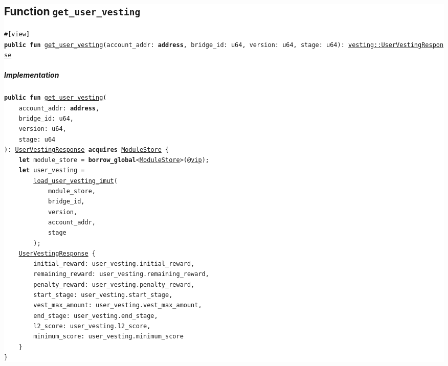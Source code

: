 

<a id="0x3a886b32a802582f2e446e74d4a24d1d7ed01adf46d2a8f65c5723887e708789_vesting_get_user_vesting"></a>

## Function `get_user_vesting`



<pre><code>#[view]
<b>public</b> <b>fun</b> <a href="vesting.md#0x3a886b32a802582f2e446e74d4a24d1d7ed01adf46d2a8f65c5723887e708789_vesting_get_user_vesting">get_user_vesting</a>(account_addr: <b>address</b>, bridge_id: u64, version: u64, stage: u64): <a href="vesting.md#0x3a886b32a802582f2e446e74d4a24d1d7ed01adf46d2a8f65c5723887e708789_vesting_UserVestingResponse">vesting::UserVestingResponse</a>
</code></pre>



##### Implementation


<pre><code><b>public</b> <b>fun</b> <a href="vesting.md#0x3a886b32a802582f2e446e74d4a24d1d7ed01adf46d2a8f65c5723887e708789_vesting_get_user_vesting">get_user_vesting</a>(
    account_addr: <b>address</b>,
    bridge_id: u64,
    version: u64,
    stage: u64
): <a href="vesting.md#0x3a886b32a802582f2e446e74d4a24d1d7ed01adf46d2a8f65c5723887e708789_vesting_UserVestingResponse">UserVestingResponse</a> <b>acquires</b> <a href="vesting.md#0x3a886b32a802582f2e446e74d4a24d1d7ed01adf46d2a8f65c5723887e708789_vesting_ModuleStore">ModuleStore</a> {
    <b>let</b> module_store = <b>borrow_global</b>&lt;<a href="vesting.md#0x3a886b32a802582f2e446e74d4a24d1d7ed01adf46d2a8f65c5723887e708789_vesting_ModuleStore">ModuleStore</a>&gt;(@<a href="vip.md#0x3a886b32a802582f2e446e74d4a24d1d7ed01adf46d2a8f65c5723887e708789_vip">vip</a>);
    <b>let</b> user_vesting =
        <a href="vesting.md#0x3a886b32a802582f2e446e74d4a24d1d7ed01adf46d2a8f65c5723887e708789_vesting_load_user_vesting_imut">load_user_vesting_imut</a>(
            module_store,
            bridge_id,
            version,
            account_addr,
            stage
        );
    <a href="vesting.md#0x3a886b32a802582f2e446e74d4a24d1d7ed01adf46d2a8f65c5723887e708789_vesting_UserVestingResponse">UserVestingResponse</a> {
        initial_reward: user_vesting.initial_reward,
        remaining_reward: user_vesting.remaining_reward,
        penalty_reward: user_vesting.penalty_reward,
        start_stage: user_vesting.start_stage,
        vest_max_amount: user_vesting.vest_max_amount,
        end_stage: user_vesting.end_stage,
        l2_score: user_vesting.l2_score,
        minimum_score: user_vesting.minimum_score
    }
}
</code></pre>
